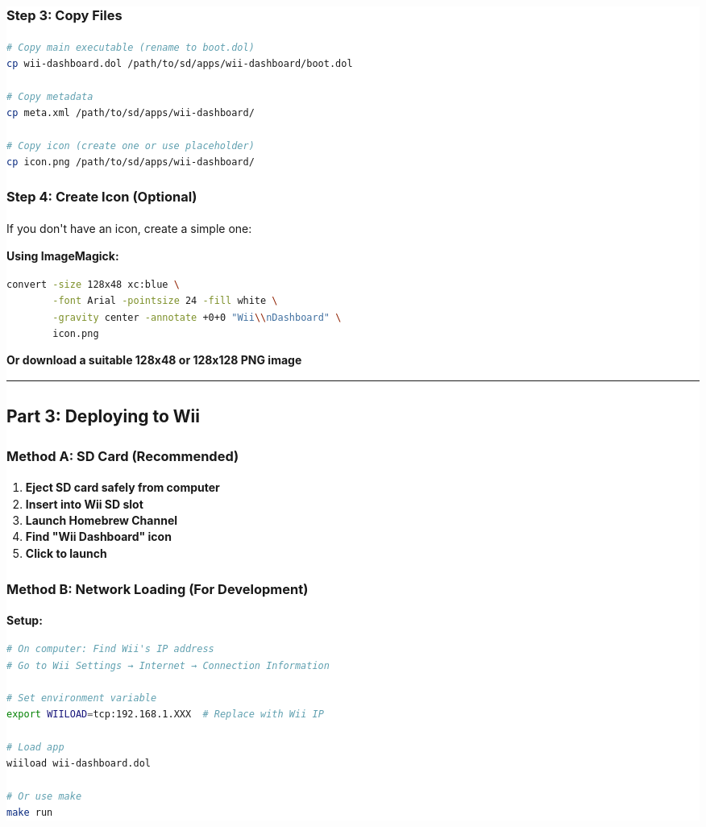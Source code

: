 ### Step 3: Copy Files

```bash
# Copy main executable (rename to boot.dol)
cp wii-dashboard.dol /path/to/sd/apps/wii-dashboard/boot.dol

# Copy metadata
cp meta.xml /path/to/sd/apps/wii-dashboard/

# Copy icon (create one or use placeholder)
cp icon.png /path/to/sd/apps/wii-dashboard/
```

### Step 4: Create Icon (Optional)

If you don't have an icon, create a simple one:

**Using ImageMagick:**
```bash
convert -size 128x48 xc:blue \
        -font Arial -pointsize 24 -fill white \
        -gravity center -annotate +0+0 "Wii\\nDashboard" \
        icon.png
```

**Or download a suitable 128x48 or 128x128 PNG image**

---

## Part 3: Deploying to Wii

### Method A: SD Card (Recommended)

1. **Eject SD card safely from computer**
2. **Insert into Wii SD slot**
3. **Launch Homebrew Channel**
4. **Find "Wii Dashboard" icon**
5. **Click to launch**

### Method B: Network Loading (For Development)

**Setup:**
```bash
# On computer: Find Wii's IP address
# Go to Wii Settings → Internet → Connection Information

# Set environment variable
export WIILOAD=tcp:192.168.1.XXX  # Replace with Wii IP

# Load app
wiiload wii-dashboard.dol

# Or use make
make run
```

